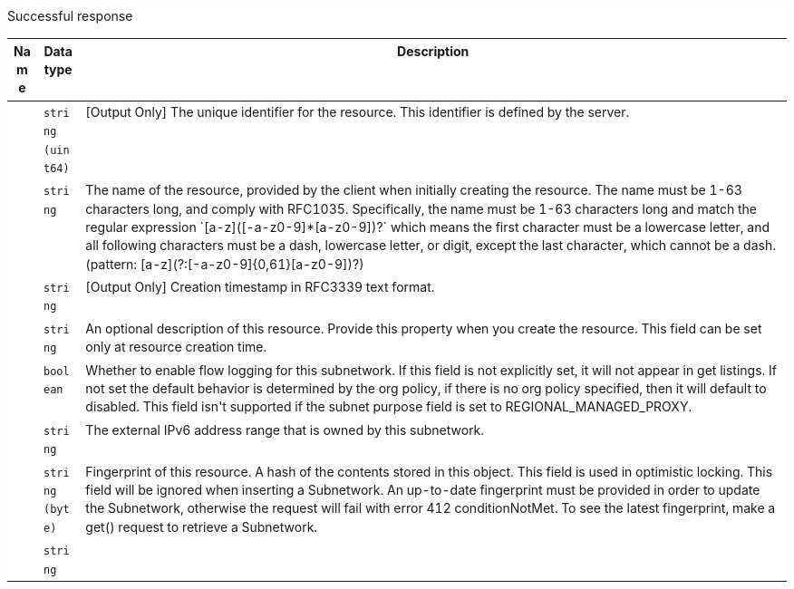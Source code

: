Successful response

<table>
<thead>
    <tr>
    <th>Name</th>
    <th>Datatype</th>
    <th>Description</th>
    </tr>
</thead>
<tbody>
<tr>
    <td><CopyableCode code="id" /></td>
    <td><code>string (uint64)</code></td>
    <td>[Output Only] The unique identifier for the resource. This identifier is defined by the server.</td>
</tr>
<tr>
    <td><CopyableCode code="name" /></td>
    <td><code>string</code></td>
    <td>The name of the resource, provided by the client when initially creating the resource. The name must be 1-63 characters long, and comply with RFC1035. Specifically, the name must be 1-63 characters long and match the regular expression `[a-z]([-a-z0-9]*[a-z0-9])?` which means the first character must be a lowercase letter, and all following characters must be a dash, lowercase letter, or digit, except the last character, which cannot be a dash. (pattern: [a-z](?:[-a-z0-9]&#123;0,61&#125;[a-z0-9])?)</td>
</tr>
<tr>
    <td><CopyableCode code="creationTimestamp" /></td>
    <td><code>string</code></td>
    <td>[Output Only] Creation timestamp in RFC3339 text format.</td>
</tr>
<tr>
    <td><CopyableCode code="description" /></td>
    <td><code>string</code></td>
    <td>An optional description of this resource. Provide this property when you create the resource. This field can be set only at resource creation time.</td>
</tr>
<tr>
    <td><CopyableCode code="enableFlowLogs" /></td>
    <td><code>boolean</code></td>
    <td>Whether to enable flow logging for this subnetwork. If this field is not explicitly set, it will not appear in get listings. If not set the default behavior is determined by the org policy, if there is no org policy specified, then it will default to disabled. This field isn't supported if the subnet purpose field is set to REGIONAL_MANAGED_PROXY.</td>
</tr>
<tr>
    <td><CopyableCode code="externalIpv6Prefix" /></td>
    <td><code>string</code></td>
    <td>The external IPv6 address range that is owned by this subnetwork.</td>
</tr>
<tr>
    <td><CopyableCode code="fingerprint" /></td>
    <td><code>string (byte)</code></td>
    <td>Fingerprint of this resource. A hash of the contents stored in this object. This field is used in optimistic locking. This field will be ignored when inserting a Subnetwork. An up-to-date fingerprint must be provided in order to update the Subnetwork, otherwise the request will fail with error 412 conditionNotMet. To see the latest fingerprint, make a get() request to retrieve a Subnetwork.</td>
</tr>
<tr>
    <td><CopyableCode code="gatewayAddress" /></td>
    <td><code>string</code></td>